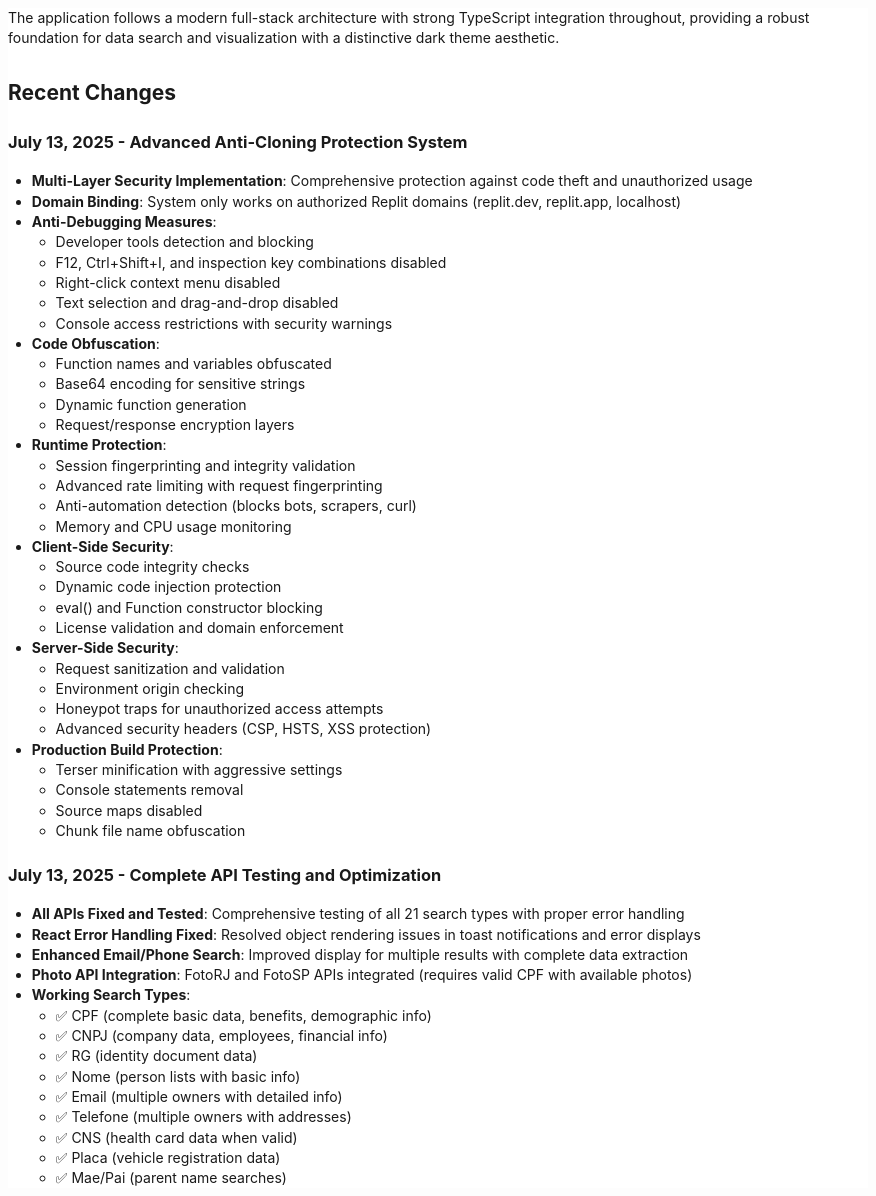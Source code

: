 The application follows a modern full-stack architecture with strong TypeScript integration throughout, providing a robust foundation for data search and visualization with a distinctive dark theme aesthetic.

## Recent Changes

### July 13, 2025 - Advanced Anti-Cloning Protection System
- **Multi-Layer Security Implementation**: Comprehensive protection against code theft and unauthorized usage
- **Domain Binding**: System only works on authorized Replit domains (replit.dev, replit.app, localhost)
- **Anti-Debugging Measures**: 
  - Developer tools detection and blocking
  - F12, Ctrl+Shift+I, and inspection key combinations disabled
  - Right-click context menu disabled
  - Text selection and drag-and-drop disabled
  - Console access restrictions with security warnings
- **Code Obfuscation**: 
  - Function names and variables obfuscated
  - Base64 encoding for sensitive strings
  - Dynamic function generation
  - Request/response encryption layers
- **Runtime Protection**: 
  - Session fingerprinting and integrity validation
  - Advanced rate limiting with request fingerprinting
  - Anti-automation detection (blocks bots, scrapers, curl)
  - Memory and CPU usage monitoring
- **Client-Side Security**: 
  - Source code integrity checks
  - Dynamic code injection protection
  - eval() and Function constructor blocking
  - License validation and domain enforcement
- **Server-Side Security**: 
  - Request sanitization and validation
  - Environment origin checking
  - Honeypot traps for unauthorized access attempts
  - Advanced security headers (CSP, HSTS, XSS protection)
- **Production Build Protection**: 
  - Terser minification with aggressive settings
  - Console statements removal
  - Source maps disabled
  - Chunk file name obfuscation

### July 13, 2025 - Complete API Testing and Optimization
- **All APIs Fixed and Tested**: Comprehensive testing of all 21 search types with proper error handling
- **React Error Handling Fixed**: Resolved object rendering issues in toast notifications and error displays
- **Enhanced Email/Phone Search**: Improved display for multiple results with complete data extraction
- **Photo API Integration**: FotoRJ and FotoSP APIs integrated (requires valid CPF with available photos)
- **Working Search Types**: 
  - ✅ CPF (complete basic data, benefits, demographic info)
  - ✅ CNPJ (company data, employees, financial info)
  - ✅ RG (identity document data)
  - ✅ Nome (person lists with basic info)
  - ✅ Email (multiple owners with detailed info)
  - ✅ Telefone (multiple owners with addresses)
  - ✅ CNS (health card data when valid)
  - ✅ Placa (vehicle registration data)
  - ✅ Mae/Pai (parent name searches)